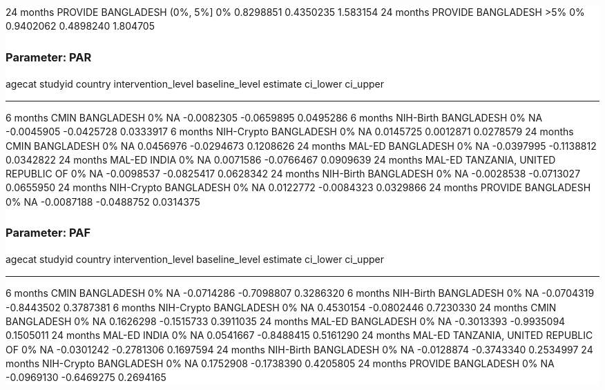 24 months   PROVIDE      BANGLADESH                     (0%, 5%]             0%                0.8298851   0.4350235   1.583154
24 months   PROVIDE      BANGLADESH                     >5%                  0%                0.9402062   0.4898240   1.804705


### Parameter: PAR


agecat      studyid      country                        intervention_level   baseline_level      estimate     ci_lower    ci_upper
----------  -----------  -----------------------------  -------------------  ---------------  -----------  -----------  ----------
6 months    CMIN         BANGLADESH                     0%                   NA                -0.0082305   -0.0659895   0.0495286
6 months    NIH-Birth    BANGLADESH                     0%                   NA                -0.0045905   -0.0425728   0.0333917
6 months    NIH-Crypto   BANGLADESH                     0%                   NA                 0.0145725    0.0012871   0.0278579
24 months   CMIN         BANGLADESH                     0%                   NA                 0.0456976   -0.0294673   0.1208626
24 months   MAL-ED       BANGLADESH                     0%                   NA                -0.0397995   -0.1138812   0.0342822
24 months   MAL-ED       INDIA                          0%                   NA                 0.0071586   -0.0766467   0.0909639
24 months   MAL-ED       TANZANIA, UNITED REPUBLIC OF   0%                   NA                -0.0098537   -0.0825417   0.0628342
24 months   NIH-Birth    BANGLADESH                     0%                   NA                -0.0028538   -0.0713027   0.0655950
24 months   NIH-Crypto   BANGLADESH                     0%                   NA                 0.0122772   -0.0084323   0.0329866
24 months   PROVIDE      BANGLADESH                     0%                   NA                -0.0087188   -0.0488752   0.0314375


### Parameter: PAF


agecat      studyid      country                        intervention_level   baseline_level      estimate     ci_lower    ci_upper
----------  -----------  -----------------------------  -------------------  ---------------  -----------  -----------  ----------
6 months    CMIN         BANGLADESH                     0%                   NA                -0.0714286   -0.7098807   0.3286320
6 months    NIH-Birth    BANGLADESH                     0%                   NA                -0.0704319   -0.8443502   0.3787381
6 months    NIH-Crypto   BANGLADESH                     0%                   NA                 0.4530154   -0.0802446   0.7230330
24 months   CMIN         BANGLADESH                     0%                   NA                 0.1626298   -0.1515733   0.3911035
24 months   MAL-ED       BANGLADESH                     0%                   NA                -0.3013393   -0.9935094   0.1505011
24 months   MAL-ED       INDIA                          0%                   NA                 0.0541667   -0.8488415   0.5161290
24 months   MAL-ED       TANZANIA, UNITED REPUBLIC OF   0%                   NA                -0.0301242   -0.2781306   0.1697594
24 months   NIH-Birth    BANGLADESH                     0%                   NA                -0.0128874   -0.3743340   0.2534997
24 months   NIH-Crypto   BANGLADESH                     0%                   NA                 0.1752908   -0.1738390   0.4205805
24 months   PROVIDE      BANGLADESH                     0%                   NA                -0.0969130   -0.6469275   0.2694165
